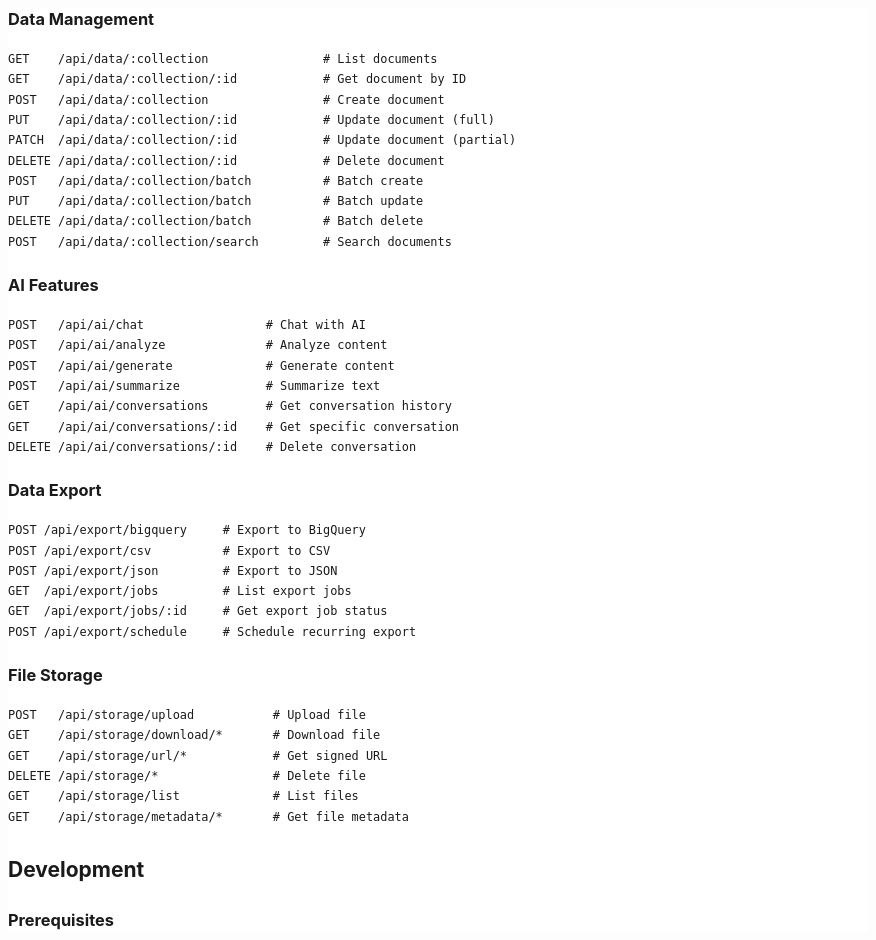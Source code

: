 ### Data Management

```
GET    /api/data/:collection                # List documents
GET    /api/data/:collection/:id            # Get document by ID
POST   /api/data/:collection                # Create document
PUT    /api/data/:collection/:id            # Update document (full)
PATCH  /api/data/:collection/:id            # Update document (partial)
DELETE /api/data/:collection/:id            # Delete document
POST   /api/data/:collection/batch          # Batch create
PUT    /api/data/:collection/batch          # Batch update
DELETE /api/data/:collection/batch          # Batch delete
POST   /api/data/:collection/search         # Search documents
```

### AI Features

```
POST   /api/ai/chat                 # Chat with AI
POST   /api/ai/analyze              # Analyze content
POST   /api/ai/generate             # Generate content
POST   /api/ai/summarize            # Summarize text
GET    /api/ai/conversations        # Get conversation history
GET    /api/ai/conversations/:id    # Get specific conversation
DELETE /api/ai/conversations/:id    # Delete conversation
```

### Data Export

```
POST /api/export/bigquery     # Export to BigQuery
POST /api/export/csv          # Export to CSV
POST /api/export/json         # Export to JSON
GET  /api/export/jobs         # List export jobs
GET  /api/export/jobs/:id     # Get export job status
POST /api/export/schedule     # Schedule recurring export
```

### File Storage

```
POST   /api/storage/upload           # Upload file
GET    /api/storage/download/*       # Download file
GET    /api/storage/url/*            # Get signed URL
DELETE /api/storage/*                # Delete file
GET    /api/storage/list             # List files
GET    /api/storage/metadata/*       # Get file metadata
```

## Development

### Prerequisites
